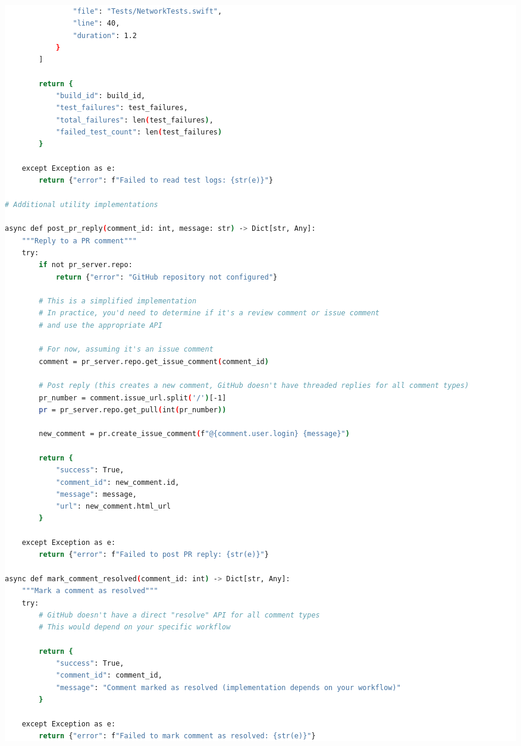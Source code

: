 ```bash
                "file": "Tests/NetworkTests.swift",
                "line": 40,
                "duration": 1.2
            }
        ]
        
        return {
            "build_id": build_id,
            "test_failures": test_failures,
            "total_failures": len(test_failures),
            "failed_test_count": len(test_failures)
        }
        
    except Exception as e:
        return {"error": f"Failed to read test logs: {str(e)}"}

# Additional utility implementations

async def post_pr_reply(comment_id: int, message: str) -> Dict[str, Any]:
    """Reply to a PR comment"""
    try:
        if not pr_server.repo:
            return {"error": "GitHub repository not configured"}
        
        # This is a simplified implementation
        # In practice, you'd need to determine if it's a review comment or issue comment
        # and use the appropriate API
        
        # For now, assuming it's an issue comment
        comment = pr_server.repo.get_issue_comment(comment_id)
        
        # Post reply (this creates a new comment, GitHub doesn't have threaded replies for all comment types)
        pr_number = comment.issue_url.split('/')[-1]
        pr = pr_server.repo.get_pull(int(pr_number))
        
        new_comment = pr.create_issue_comment(f"@{comment.user.login} {message}")
        
        return {
            "success": True,
            "comment_id": new_comment.id,
            "message": message,
            "url": new_comment.html_url
        }
        
    except Exception as e:
        return {"error": f"Failed to post PR reply: {str(e)}"}

async def mark_comment_resolved(comment_id: int) -> Dict[str, Any]:
    """Mark a comment as resolved"""
    try:
        # GitHub doesn't have a direct "resolve" API for all comment types
        # This would depend on your specific workflow
        
        return {
            "success": True,
            "comment_id": comment_id,
            "message": "Comment marked as resolved (implementation depends on your workflow)"
        }
        
    except Exception as e:
        return {"error": f"Failed to mark comment as resolved: {str(e)}"}

```